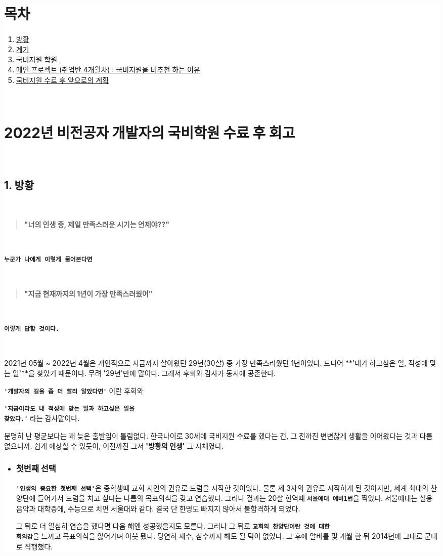 # 목차

1. [방황](#1-방황) <br/>
2. [계기](#2-계기) <br/>
3. [국비지원 학원](#3-국비지원-학원) <br/>
4. [메인 프로젝트 (취업반 4개월차) : 국비지원을 비추천 하는 이유](#4-메인-프로젝트-취업반-4개월차--국비지원을-비추천-하는-이유) <br/>
5. [국비지원 수료 후 앞으로의 계획](#5-국비지원-수료-후-앞으로의-계획) <br/>

<br/>

# 2022년 비전공자 개발자의 국비학원 수료 후 회고

<br/>

## 1. 방황

  <br/>  

  >**"너의 인생 중, 제일 만족스러운 시기는 언제야??"**

  <br/>

  <code><strong>누군가 나에게 이렇게 물어본다면</strong></code>

  <br/> 

  >**"지금 현재까지의 1년이 가장 만족스러웠어"**

  <br/>

  <code><strong>이렇게 답할 것이다.</strong></code>

  <br/>

  2021년 05월 ~ 2022년 4월은 개인적으로 지금까지 살아왔던 29년(30살) 중 가장 만족스러웠던 1년이었다. 드디어 **'내가 하고싶은 일, 적성에 맞는 일'**을 찾았기 때문이다. 무려 '29년'만에 말이다. 그래서 후회와 감사가 동시에 공존한다.

<code><strong>'개발자의 길을 좀 더 빨리 알았다면'</strong></code> 이란 후회와

<code><strong>'지금이라도 내 적성에 맞는 일과 하고싶은 일을 찾았다.'</strong></code> 라는 감사말이다.



  분명히 난 평균보다는 꽤 늦은 출발임이 틀림없다. 한국나이로 30세에 국비지원 수료를 했다는 건, 그 전까진 변변찮게 생활을 이어왔다는 것과 다름없으니까. 쉽게 예상할 수 있듯이, 이전까진 그저 **'방황의 인생'** 그 자체였다.



- ### 첫번째 선택

  <code><strong>'인생의 중요한 첫번째 선택'</strong></code>은 중학생때 교회 지인의 권유로 드럼을 시작한 것이었다. 물론 제 3자의 권유로 시작하게 된 것이지만, 세계 최대의 찬양단에 들어가서 드럼을 치고 싶다는 나름의 목표의식을 갖고 연습했다. 그러나 결과는 20살 현역때 <code><strong>서울예대 예비1번</strong></code>을 찍었다. 서울예대는 실용음악과 대학중에, 수능으로 치면 서울대와 같다. 결국 단 한명도 빠지지 않아서 불합격하게 되었다.



  그 뒤로 더 열심히 연습을 했다면 다음 해엔 성공했을지도 모른다. 그러나 그 뒤로 <code><strong>교회의 찬양단이란 것에 대한 회의감</strong></code>을 느끼고 목표의식을 잃어가며 아웃 됐다. 당연히 재수, 삼수까지 해도 될 턱이 없었다. 그 후에 알바를 몇 개월 한 뒤 2014년에 그대로 군대로 직행했다.
